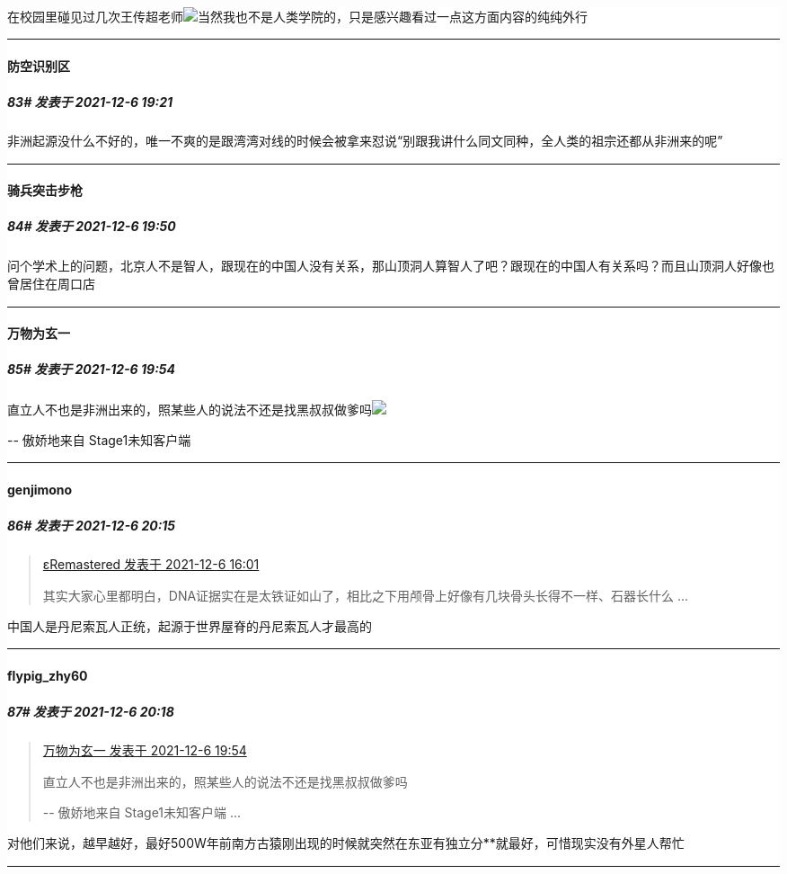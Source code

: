 在校园里碰见过几次王传超老师<img src="https://static.saraba1st.com/image/smiley/face2017/067.png" referrerpolicy="no-referrer">当然我也不是人类学院的，只是感兴趣看过一点这方面内容的纯纯外行



*****

####  防空识别区  
##### 83#       发表于 2021-12-6 19:21

非洲起源没什么不好的，唯一不爽的是跟湾湾对线的时候会被拿来怼说“别跟我讲什么同文同种，全人类的祖宗还都从非洲来的呢”



*****

####  骑兵突击步枪  
##### 84#       发表于 2021-12-6 19:50

问个学术上的问题，北京人不是智人，跟现在的中国人没有关系，那山顶洞人算智人了吧？跟现在的中国人有关系吗？而且山顶洞人好像也曾居住在周口店

*****

####  万物为玄一  
##### 85#       发表于 2021-12-6 19:54

直立人不也是非洲出来的，照某些人的说法不还是找黑叔叔做爹吗<img src="https://static.saraba1st.com/image/smiley/face2017/068.png" referrerpolicy="no-referrer">

 -- 傲娇地来自 Stage1未知客户端



*****

####  genjimono  
##### 86#       发表于 2021-12-6 20:15

<blockquote><a href="httphttps://bbs.saraba1st.com/2b/forum.php?mod=redirect&amp;goto=findpost&amp;pid=53829242&amp;ptid=2040995" target="_blank">εRemastered 发表于 2021-12-6 16:01</a>

其实大家心里都明白，DNA证据实在是太铁证如山了，相比之下用颅骨上好像有几块骨头长得不一样、石器长什么 ...</blockquote>
中国人是丹尼索瓦人正统，起源于世界屋脊的丹尼索瓦人才最高的

*****

####  flypig_zhy60  
##### 87#       发表于 2021-12-6 20:18

<blockquote><a href="httphttps://bbs.saraba1st.com/2b/forum.php?mod=redirect&amp;goto=findpost&amp;pid=53832135&amp;ptid=2040995" target="_blank">万物为玄一 发表于 2021-12-6 19:54</a>

直立人不也是非洲出来的，照某些人的说法不还是找黑叔叔做爹吗

 -- 傲娇地来自 Stage1未知客户端 ...</blockquote>
对他们来说，越早越好，最好500W年前南方古猿刚出现的时候就突然在东亚有独立分**就最好，可惜现实没有外星人帮忙



*****

